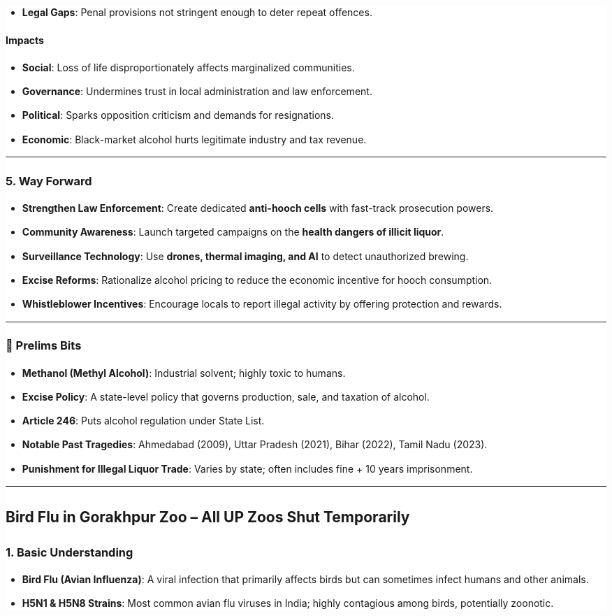 * **Legal Gaps**: Penal provisions not stringent enough to deter repeat offences.

#### **Impacts**

* **Social**: Loss of life disproportionately affects marginalized communities.

* **Governance**: Undermines trust in local administration and law enforcement.

* **Political**: Sparks opposition criticism and demands for resignations.

* **Economic**: Black-market alcohol hurts legitimate industry and tax revenue.

---

### **5\. Way Forward**

* **Strengthen Law Enforcement**: Create dedicated **anti-hooch cells** with fast-track prosecution powers.

* **Community Awareness**: Launch targeted campaigns on the **health dangers of illicit liquor**.

* **Surveillance Technology**: Use **drones, thermal imaging, and AI** to detect unauthorized brewing.

* **Excise Reforms**: Rationalize alcohol pricing to reduce the economic incentive for hooch consumption.

* **Whistleblower Incentives**: Encourage locals to report illegal activity by offering protection and rewards.

---

### **🧠 Prelims Bits**

* **Methanol (Methyl Alcohol)**: Industrial solvent; highly toxic to humans.

* **Excise Policy**: A state-level policy that governs production, sale, and taxation of alcohol.

* **Article 246**: Puts alcohol regulation under State List.

* **Notable Past Tragedies**: Ahmedabad (2009), Uttar Pradesh (2021), Bihar (2022), Tamil Nadu (2023).

* **Punishment for Illegal Liquor Trade**: Varies by state; often includes fine \+ 10 years imprisonment.

---

## **Bird Flu in Gorakhpur Zoo – All UP Zoos Shut Temporarily**

### **1\. Basic Understanding**

* **Bird Flu (Avian Influenza)**: A viral infection that primarily affects birds but can sometimes infect humans and other animals.

* **H5N1 & H5N8 Strains**: Most common avian flu viruses in India; highly contagious among birds, potentially zoonotic.
